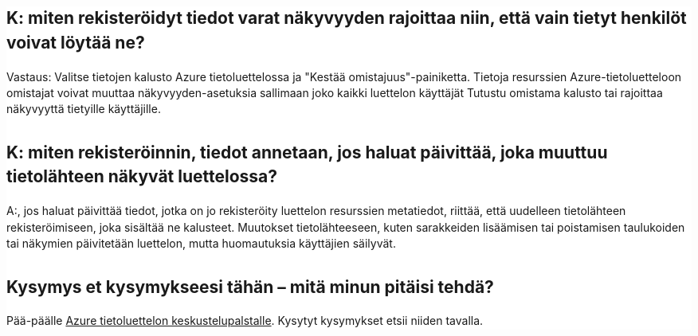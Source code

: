 ## <a name="q-how-do-i-restrict-the-visibility-of-registered-data-assets-so-that-only-certain-people-can-discover-them"></a>K: miten rekisteröidyt tiedot varat näkyvyyden rajoittaa niin, että vain tietyt henkilöt voivat löytää ne?

Vastaus: Valitse tietojen kalusto Azure tietoluettelossa ja "Kestää omistajuus"-painiketta. Tietoja resurssien Azure-tietoluetteloon omistajat voivat muuttaa näkyvyyden-asetuksia sallimaan joko kaikki luettelon käyttäjät Tutustu omistama kalusto tai rajoittaa näkyvyyttä tietyille käyttäjille.

## <a name="q-how-do-i-update-the-registration-for-a-data-asset-to-that-changes-in-the-data-source-are-reflected-in-the-catalog"></a>K: miten rekisteröinnin, tiedot annetaan, jos haluat päivittää, joka muuttuu tietolähteen näkyvät luettelossa?

A:, jos haluat päivittää tiedot, jotka on jo rekisteröity luettelon resurssien metatiedot, riittää, että uudelleen tietolähteen rekisteröimiseen, joka sisältää ne kalusteet. Muutokset tietolähteeseen, kuten sarakkeiden lisäämisen tai poistamisen taulukoiden tai näkymien päivitetään luettelon, mutta huomautuksia käyttäjien säilyvät.

## <a name="q-my-question-isnt-answered-here--what-should-i-do"></a>Kysymys et kysymykseesi tähän – mitä minun pitäisi tehdä?

Pää-päälle [Azure tietoluettelon keskustelupalstalle](http://go.microsoft.com/fwlink/?LinkID=616424&clcid=0x409). Kysytyt kysymykset etsii niiden tavalla.
